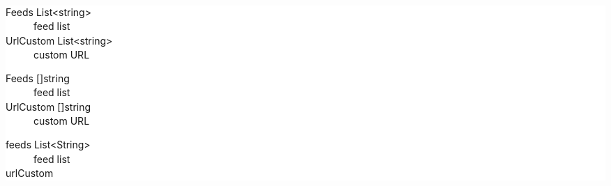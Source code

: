 <div>
<pulumi-choosable type="language" values="csharp">
<dl class="resources-properties"><dt class="property-required"
            title="Required">
        <span id="feeds_csharp">
<a data-swiftype-name="resource-property" data-swiftype-type="text" href="#feeds_csharp" style="color: inherit; text-decoration: inherit;">Feeds</a>
</span>
        <span class="property-indicator"></span>
        <span class="property-type">List&lt;string&gt;</span>
    </dt>
    <dd>feed list</dd><dt class="property-required"
            title="Required">
        <span id="urlcustom_csharp">
<a data-swiftype-name="resource-property" data-swiftype-type="text" href="#urlcustom_csharp" style="color: inherit; text-decoration: inherit;">Url<wbr>Custom</a>
</span>
        <span class="property-indicator"></span>
        <span class="property-type">List&lt;string&gt;</span>
    </dt>
    <dd>custom URL</dd></dl>
</pulumi-choosable>
</div>

<div>
<pulumi-choosable type="language" values="go">
<dl class="resources-properties"><dt class="property-required"
            title="Required">
        <span id="feeds_go">
<a data-swiftype-name="resource-property" data-swiftype-type="text" href="#feeds_go" style="color: inherit; text-decoration: inherit;">Feeds</a>
</span>
        <span class="property-indicator"></span>
        <span class="property-type">[]string</span>
    </dt>
    <dd>feed list</dd><dt class="property-required"
            title="Required">
        <span id="urlcustom_go">
<a data-swiftype-name="resource-property" data-swiftype-type="text" href="#urlcustom_go" style="color: inherit; text-decoration: inherit;">Url<wbr>Custom</a>
</span>
        <span class="property-indicator"></span>
        <span class="property-type">[]string</span>
    </dt>
    <dd>custom URL</dd></dl>
</pulumi-choosable>
</div>

<div>
<pulumi-choosable type="language" values="java">
<dl class="resources-properties"><dt class="property-required"
            title="Required">
        <span id="feeds_java">
<a data-swiftype-name="resource-property" data-swiftype-type="text" href="#feeds_java" style="color: inherit; text-decoration: inherit;">feeds</a>
</span>
        <span class="property-indicator"></span>
        <span class="property-type">List&lt;String&gt;</span>
    </dt>
    <dd>feed list</dd><dt class="property-required"
            title="Required">
        <span id="urlcustom_java">
<a data-swiftype-name="resource-property" data-swiftype-type="text" href="#urlcustom_java" style="color: inherit; text-decoration: inherit;">url<wbr>Custom</a>